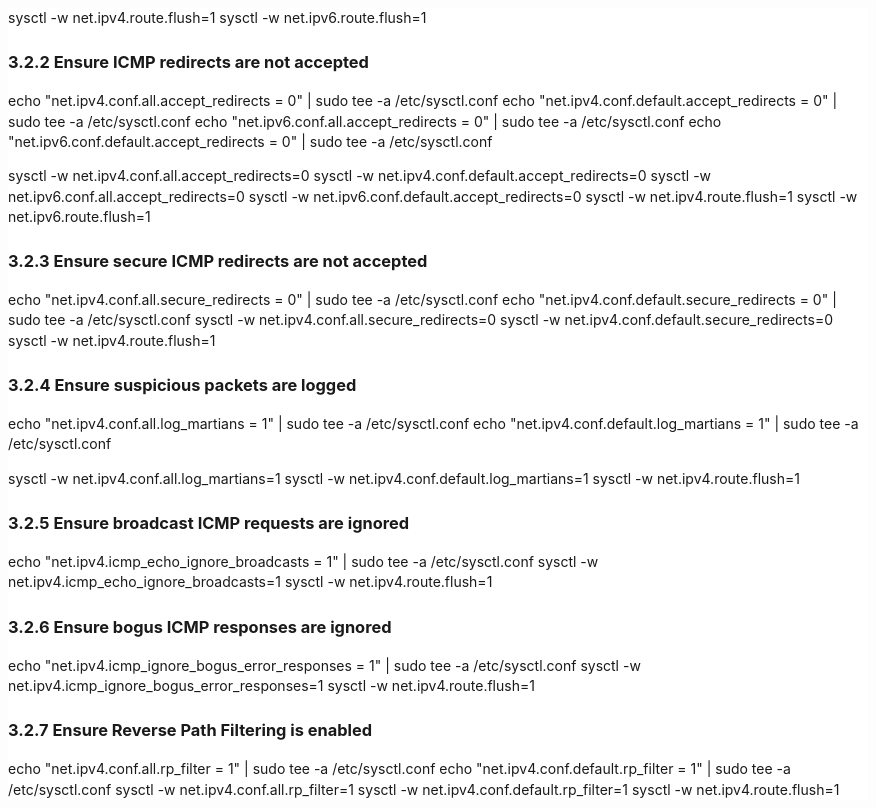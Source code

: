 sysctl -w net.ipv4.route.flush=1
sysctl -w net.ipv6.route.flush=1

### 3.2.2 Ensure ICMP redirects are not accepted

echo "net.ipv4.conf.all.accept_redirects = 0" | sudo tee -a /etc/sysctl.conf
echo "net.ipv4.conf.default.accept_redirects = 0" | sudo tee -a /etc/sysctl.conf
echo "net.ipv6.conf.all.accept_redirects = 0" | sudo tee -a /etc/sysctl.conf
echo "net.ipv6.conf.default.accept_redirects = 0" | sudo tee -a /etc/sysctl.conf

sysctl -w net.ipv4.conf.all.accept_redirects=0
 sysctl -w net.ipv4.conf.default.accept_redirects=0
sysctl -w net.ipv6.conf.all.accept_redirects=0
sysctl -w net.ipv6.conf.default.accept_redirects=0
sysctl -w net.ipv4.route.flush=1
 sysctl -w net.ipv6.route.flush=1

### 3.2.3 Ensure secure ICMP redirects are not accepted

echo "net.ipv4.conf.all.secure_redirects = 0" | sudo tee -a /etc/sysctl.conf
echo "net.ipv4.conf.default.secure_redirects = 0" | sudo tee -a /etc/sysctl.conf
sysctl -w net.ipv4.conf.all.secure_redirects=0
sysctl -w net.ipv4.conf.default.secure_redirects=0
 sysctl -w net.ipv4.route.flush=1

### 3.2.4 Ensure suspicious packets are logged

echo "net.ipv4.conf.all.log_martians = 1" | sudo tee -a /etc/sysctl.conf
echo "net.ipv4.conf.default.log_martians = 1" | sudo tee -a /etc/sysctl.conf

 sysctl -w net.ipv4.conf.all.log_martians=1
 sysctl -w net.ipv4.conf.default.log_martians=1
sysctl -w net.ipv4.route.flush=1

### 3.2.5 Ensure broadcast ICMP requests are ignored
echo "net.ipv4.icmp_echo_ignore_broadcasts = 1" | sudo tee -a /etc/sysctl.conf
sysctl -w net.ipv4.icmp_echo_ignore_broadcasts=1
sysctl -w net.ipv4.route.flush=1

### 3.2.6 Ensure bogus ICMP responses are ignored
echo "net.ipv4.icmp_ignore_bogus_error_responses = 1" | sudo tee -a /etc/sysctl.conf
sysctl -w net.ipv4.icmp_ignore_bogus_error_responses=1
sysctl -w net.ipv4.route.flush=1


### 3.2.7 Ensure Reverse Path Filtering is enabled

echo "net.ipv4.conf.all.rp_filter = 1" | sudo tee -a /etc/sysctl.conf
echo "net.ipv4.conf.default.rp_filter = 1" | sudo tee -a /etc/sysctl.conf
 sysctl -w net.ipv4.conf.all.rp_filter=1
sysctl -w net.ipv4.conf.default.rp_filter=1
 sysctl -w net.ipv4.route.flush=1
